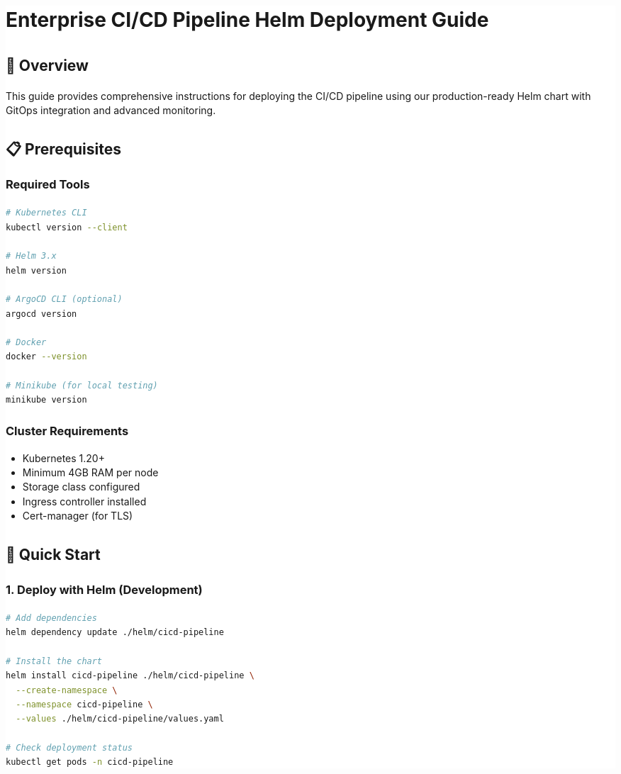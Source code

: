 # Enterprise CI/CD Pipeline Helm Deployment Guide

## 🎯 Overview

This guide provides comprehensive instructions for deploying the CI/CD pipeline using our production-ready Helm chart with GitOps integration and advanced monitoring.

## 📋 Prerequisites

### Required Tools

```bash
# Kubernetes CLI
kubectl version --client

# Helm 3.x
helm version

# ArgoCD CLI (optional)
argocd version

# Docker
docker --version

# Minikube (for local testing)
minikube version
```

### Cluster Requirements

- Kubernetes 1.20+
- Minimum 4GB RAM per node
- Storage class configured
- Ingress controller installed
- Cert-manager (for TLS)

## 🚀 Quick Start

### 1. Deploy with Helm (Development)

```bash
# Add dependencies
helm dependency update ./helm/cicd-pipeline

# Install the chart
helm install cicd-pipeline ./helm/cicd-pipeline \
  --create-namespace \
  --namespace cicd-pipeline \
  --values ./helm/cicd-pipeline/values.yaml

# Check deployment status
kubectl get pods -n cicd-pipeline
```
